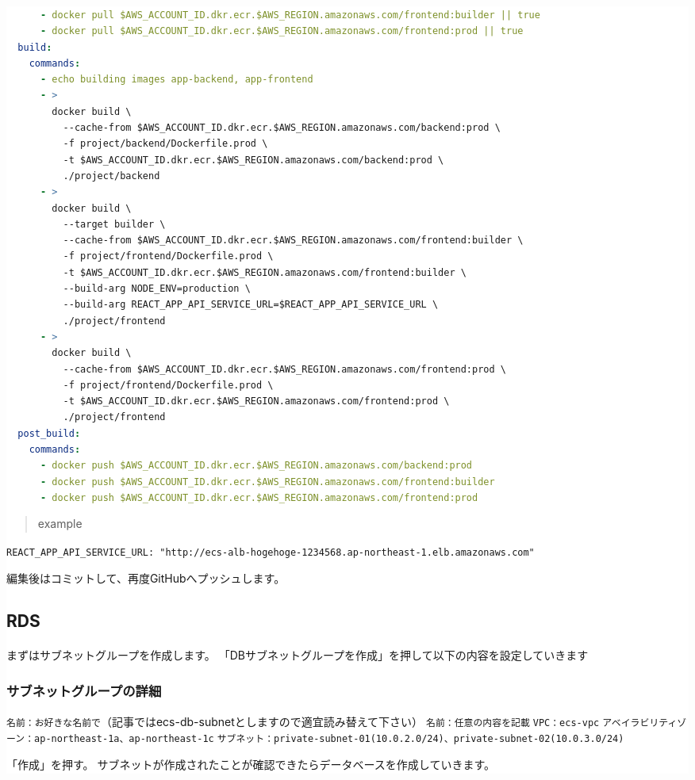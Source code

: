 ```yml
      - docker pull $AWS_ACCOUNT_ID.dkr.ecr.$AWS_REGION.amazonaws.com/frontend:builder || true
      - docker pull $AWS_ACCOUNT_ID.dkr.ecr.$AWS_REGION.amazonaws.com/frontend:prod || true
  build:
    commands:
      - echo building images app-backend, app-frontend
      - >
        docker build \
          --cache-from $AWS_ACCOUNT_ID.dkr.ecr.$AWS_REGION.amazonaws.com/backend:prod \
          -f project/backend/Dockerfile.prod \
          -t $AWS_ACCOUNT_ID.dkr.ecr.$AWS_REGION.amazonaws.com/backend:prod \
          ./project/backend
      - >
        docker build \
          --target builder \
          --cache-from $AWS_ACCOUNT_ID.dkr.ecr.$AWS_REGION.amazonaws.com/frontend:builder \
          -f project/frontend/Dockerfile.prod \
          -t $AWS_ACCOUNT_ID.dkr.ecr.$AWS_REGION.amazonaws.com/frontend:builder \
          --build-arg NODE_ENV=production \
          --build-arg REACT_APP_API_SERVICE_URL=$REACT_APP_API_SERVICE_URL \
          ./project/frontend
      - >
        docker build \
          --cache-from $AWS_ACCOUNT_ID.dkr.ecr.$AWS_REGION.amazonaws.com/frontend:prod \
          -f project/frontend/Dockerfile.prod \
          -t $AWS_ACCOUNT_ID.dkr.ecr.$AWS_REGION.amazonaws.com/frontend:prod \
          ./project/frontend
  post_build:
    commands:
      - docker push $AWS_ACCOUNT_ID.dkr.ecr.$AWS_REGION.amazonaws.com/backend:prod
      - docker push $AWS_ACCOUNT_ID.dkr.ecr.$AWS_REGION.amazonaws.com/frontend:builder
      - docker push $AWS_ACCOUNT_ID.dkr.ecr.$AWS_REGION.amazonaws.com/frontend:prod
```

>example
```
REACT_APP_API_SERVICE_URL: "http://ecs-alb-hogehoge-1234568.ap-northeast-1.elb.amazonaws.com"
```
編集後はコミットして、再度GitHubへプッシュします。

## RDS
まずはサブネットグループを作成します。
「DBサブネットグループを作成」を押して以下の内容を設定していきます

### サブネットグループの詳細
`名前：お好きな名前で`（記事ではecs-db-subnetとしますので適宜読み替えて下さい）
`名前：任意の内容を記載`
`VPC：ecs-vpc`
`アベイラビリティゾーン：ap-northeast-1a、ap-northeast-1c`
`サブネット：private-subnet-01(10.0.2.0/24)、private-subnet-02(10.0.3.0/24)`

「作成」を押す。
サブネットが作成されたことが確認できたらデータベースを作成していきます。
